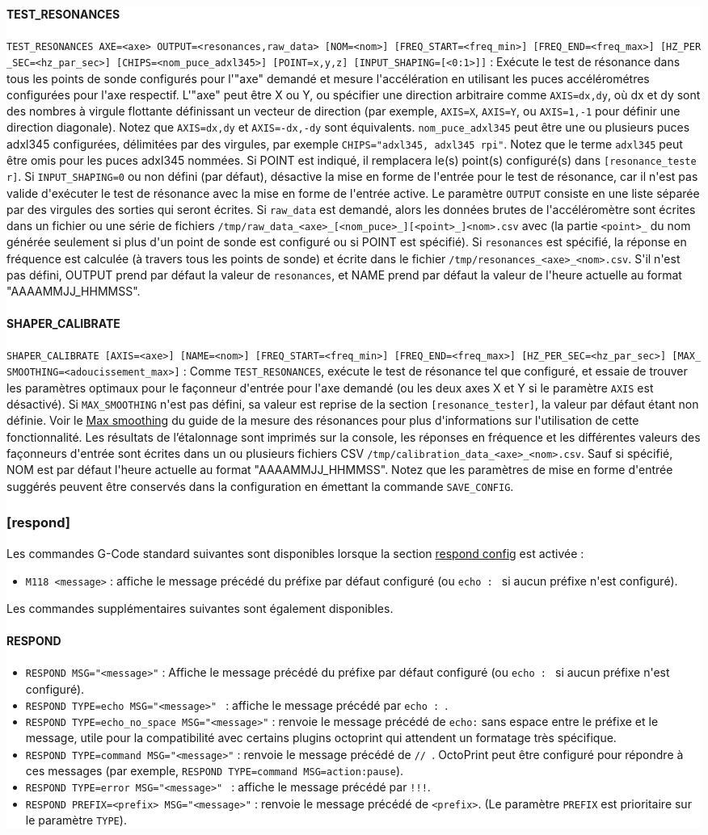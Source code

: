 #### TEST_RESONANCES

`TEST_RESONANCES AXE=<axe> OUTPUT=<resonances,raw_data> [NOM=<nom>] [FREQ_START=<freq_min>] [FREQ_END=<freq_max>] [HZ_PER_SEC=<hz_par_sec>] [CHIPS=<nom_puce_adxl345>] [POINT=x,y,z] [INPUT_SHAPING=[<0:1>]]` : Exécute le test de résonance dans tous les points de sonde configurés pour l'"axe" demandé et mesure l'accélération en utilisant les puces accélérométres configurées pour l'axe respectif. L'"axe" peut être X ou Y, ou spécifier une direction arbitraire comme `AXIS=dx,dy`, où dx et dy sont des nombres à virgule flottante définissant un vecteur de direction (par exemple, `AXIS=X`, `AXIS=Y`, ou `AXIS=1,-1` pour définir une direction diagonale). Notez que `AXIS=dx,dy` et `AXIS=-dx,-dy` sont équivalents. `nom_puce_adxl345` peut être une ou plusieurs puces adxl345 configurées, délimitées par des virgules, par exemple `CHIPS="adxl345, adxl345 rpi"`. Notez que le terme `adxl345` peut être omis pour les puces adxl345 nommées. Si POINT est indiqué, il remplacera le(s) point(s) configuré(s) dans `[resonance_tester]`. Si `INPUT_SHAPING=0` ou non défini (par défaut), désactive la mise en forme de l'entrée pour le test de résonance, car il n'est pas valide d'exécuter le test de résonance avec la mise en forme de l'entrée active. Le paramètre `OUTPUT` consiste en une liste séparée par des virgules des sorties qui seront écrites. Si `raw_data` est demandé, alors les données brutes de l'accéléromètre sont écrites dans un fichier ou une série de fichiers `/tmp/raw_data_<axe>_[<nom_puce>_][<point>_]<nom>.csv` avec (la partie `<point>_` du nom générée seulement si plus d'un point de sonde est configuré ou si POINT est spécifié). Si `resonances` est spécifié, la réponse en fréquence est calculée (à travers tous les points de sonde) et écrite dans le fichier `/tmp/resonances_<axe>_<nom>.csv`. S'il n'est pas défini, OUTPUT prend par défaut la valeur de `resonances`, et NAME prend par défaut la valeur de l'heure actuelle au format "AAAAMMJJ_HHMMSS".

#### SHAPER_CALIBRATE

`SHAPER_CALIBRATE [AXIS=<axe>] [NAME=<nom>] [FREQ_START=<freq_min>] [FREQ_END=<freq_max>] [HZ_PER_SEC=<hz_par_sec>] [MAX_SMOOTHING=<adoucissement_max>]` : Comme `TEST_RESONANCES`, exécute le test de résonance tel que configuré, et essaie de trouver les paramètres optimaux pour le façonneur d'entrée pour l'axe demandé (ou les deux axes X et Y si le paramètre `AXIS` est désactivé). Si `MAX_SMOOTHING` n'est pas défini, sa valeur est reprise de la section `[resonance_tester]`, la valeur par défaut étant non définie. Voir le [Max smoothing](Measuring_Resonances.md#max-smoothing) du guide de la mesure des résonances pour plus d'informations sur l'utilisation de cette fonctionnalité. Les résultats de l’étalonnage sont imprimés sur la console, les réponses en fréquence et les différentes valeurs des façonneurs d'entrée sont écrites dans un ou plusieurs fichiers CSV `/tmp/calibration_data_<axe>_<nom>.csv`. Sauf si spécifié, NOM est par défaut l'heure actuelle au format "AAAAMMJJ_HHMMSS". Notez que les paramètres de mise en forme d'entrée suggérés peuvent être conservés dans la configuration en émettant la commande `SAVE_CONFIG`.

### [respond]

Les commandes G-Code standard suivantes sont disponibles lorsque la section [respond config](Config_Reference.md#respond) est activée :

- `M118 <message>` : affiche le message précédé du préfixe par défaut configuré (ou `echo : ` si aucun préfixe n'est configuré).

Les commandes supplémentaires suivantes sont également disponibles.

#### RESPOND

- `RESPOND MSG="<message>"` : Affiche le message précédé du préfixe par défaut configuré (ou `echo : ` si aucun préfixe n'est configuré).
- `RESPOND TYPE=echo MSG="<message>" ` : affiche le message précédé par `echo : `.
- `RESPOND TYPE=echo_no_space MSG="<message>"` : renvoie le message précédé de `echo:` sans espace entre le préfixe et le message, utile pour la compatibilité avec certains plugins octoprint qui attendent un formatage très spécifique.
- `RESPOND TYPE=command MSG="<message>"` : renvoie le message précédé de `// `. OctoPrint peut être configuré pour répondre à ces messages (par exemple, `RESPOND TYPE=command MSG=action:pause`).
- `RESPOND TYPE=error MSG="<message>" ` : affiche le message précédé par `!!!`.
- `RESPOND PREFIX=<prefix> MSG="<message>"` : renvoie le message précédé de `<prefix>`. (Le paramètre `PREFIX` est prioritaire sur le paramètre `TYPE`).

